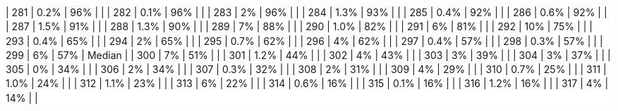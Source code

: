 | 281 | 0.2% | 96% |  |
| 282 | 0.1% | 96% |  |
| 283 | 2% | 96% |  |
| 284 | 1.3% | 93% |  |
| 285 | 0.4% | 92% |  |
| 286 | 0.6% | 92% |  |
| 287 | 1.5% | 91% |  |
| 288 | 1.3% | 90% |  |
| 289 | 7% | 88% |  |
| 290 | 1.0% | 82% |  |
| 291 | 6% | 81% |  |
| 292 | 10% | 75% |  |
| 293 | 0.4% | 65% |  |
| 294 | 2% | 65% |  |
| 295 | 0.7% | 62% |  |
| 296 | 4% | 62% |  |
| 297 | 0.4% | 57% |  |
| 298 | 0.3% | 57% |  |
| 299 | 6% | 57% | Median |
| 300 | 7% | 51% |  |
| 301 | 1.2% | 44% |  |
| 302 | 4% | 43% |  |
| 303 | 3% | 39% |  |
| 304 | 3% | 37% |  |
| 305 | 0% | 34% |  |
| 306 | 2% | 34% |  |
| 307 | 0.3% | 32% |  |
| 308 | 2% | 31% |  |
| 309 | 4% | 29% |  |
| 310 | 0.7% | 25% |  |
| 311 | 1.0% | 24% |  |
| 312 | 1.1% | 23% |  |
| 313 | 6% | 22% |  |
| 314 | 0.6% | 16% |  |
| 315 | 0.1% | 16% |  |
| 316 | 1.2% | 16% |  |
| 317 | 4% | 14% |  |